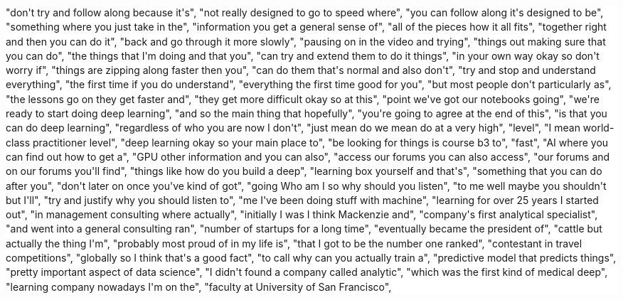 "don't try and follow along because it's",
"not really designed to go to speed where",
"you can follow along it's designed to be",
"something where you just take in the",
"information you get a general sense of",
"all of the pieces how it all fits",
"together right and then you can do it",
"back and go through it more slowly",
"pausing on in the video and trying",
"things out making sure that you can do",
"the things that I'm doing and that you",
"can try and extend them to do it things",
"in your own way okay so don't worry if",
"things are zipping along faster then you",
"can do them that's normal and also don't",
"try and stop and understand everything",
"the first time if you do understand",
"everything the first time good for you",
"but most people don't particularly as",
"the lessons go on they get faster and",
"they get more difficult okay so at this",
"point we've got our notebooks going",
"we're ready to start doing deep learning",
"and so the main thing that hopefully",
"you're going to agree at the end of this",
"is that you can do deep learning",
"regardless of who you are now I don't",
"just mean do we mean do at a very high",
"level",
"I mean world-class practitioner level",
"deep learning okay so your main place to",
"be looking for things is course b3 to",
"fast",
"AI where you can find out how to get a",
"GPU other information and you can also",
"access our forums you can also access",
"our forums and on our forums you'll find",
"things like how do you build a deep",
"learning box yourself and that's",
"something that you can do after you",
"don't later on once you've kind of got",
"going Who am I so why should you listen",
"to me well maybe you shouldn't but I'll",
"try and justify why you should listen to",
"me I've been doing stuff with machine",
"learning for over 25 years I started out",
"in management consulting where actually",
"initially I was I think Mackenzie and",
"company's first analytical specialist",
"and went into a general consulting ran",
"number of startups for a long time",
"eventually became the president of",
"cattle but actually the thing I'm",
"probably most proud of in my life is",
"that I got to be the number one ranked",
"contestant in travel competitions",
"globally so I think that's a good fact",
"to call why can you actually train a",
"predictive model that predicts things",
"pretty important aspect of data science",
"I didn't found a company called analytic",
"which was the first kind of medical deep",
"learning company nowadays I'm on the",
"faculty at University of San Francisco",